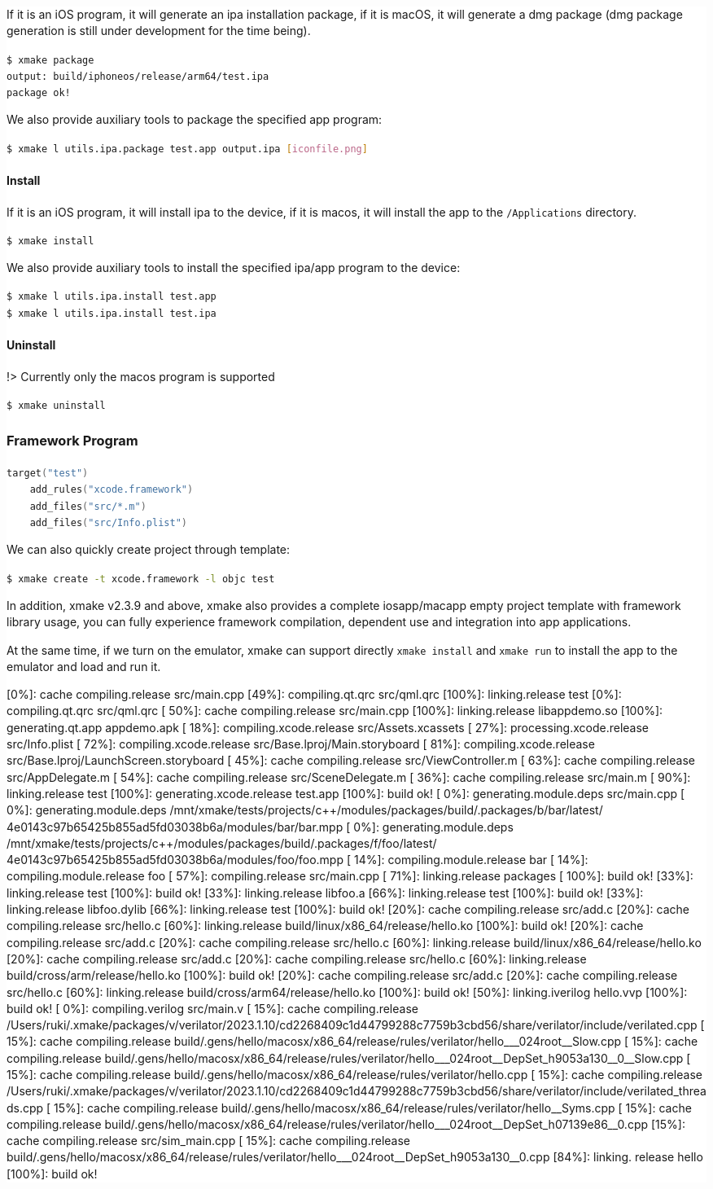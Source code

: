 If it is an iOS program, it will generate an ipa installation package, if it is macOS, it will generate a dmg package (dmg package generation is still under development for the time being).

```bash
$ xmake package
output: build/iphoneos/release/arm64/test.ipa
package ok!
```

We also provide auxiliary tools to package the specified app program:

```bash
$ xmake l utils.ipa.package test.app output.ipa [iconfile.png]
```

#### Install

If it is an iOS program, it will install ipa to the device, if it is macos, it will install the app to the `/Applications` directory.

```bash
$ xmake install
```

We also provide auxiliary tools to install the specified ipa/app program to the device:

```bash
$ xmake l utils.ipa.install test.app
$ xmake l utils.ipa.install test.ipa
```

#### Uninstall

!> Currently only the macos program is supported

```bash
$ xmake uninstall
```

### Framework Program

```lua
target("test")
    add_rules("xcode.framework")
    add_files("src/*.m")
    add_files("src/Info.plist")
```

We can also quickly create project through template:

```bash
$ xmake create -t xcode.framework -l objc test
```

In addition, xmake v2.3.9 and above, xmake also provides a complete iosapp/macapp empty project template with framework library usage, you can fully experience framework compilation, dependent use and integration into app applications.

At the same time, if we turn on the emulator, xmake can support directly `xmake install` and `xmake run` to install the app to the emulator and load and run it.


[0%]: cache compiling.release src/main.cpp
[49%]: compiling.qt.qrc src/qml.qrc
[100%]: linking.release test
[0%]: compiling.qt.qrc src/qml.qrc
[ 50%]: cache compiling.release src/main.cpp
[100%]: linking.release libappdemo.so
[100%]: generating.qt.app appdemo.apk
[ 18%]: compiling.xcode.release src/Assets.xcassets
[ 27%]: processing.xcode.release src/Info.plist
[ 72%]: compiling.xcode.release src/Base.lproj/Main.storyboard
[ 81%]: compiling.xcode.release src/Base.lproj/LaunchScreen.storyboard
[ 45%]: cache compiling.release src/ViewController.m
[ 63%]: cache compiling.release src/AppDelegate.m
[ 54%]: cache compiling.release src/SceneDelegate.m
[ 36%]: cache compiling.release src/main.m
[ 90%]: linking.release test
[100%]: generating.xcode.release test.app
[100%]: build ok!
[ 0%]: generating.module.deps src/main.cpp
[ 0%]: generating.module.deps /mnt/xmake/tests/projects/c++/modules/packages/build/.packages/b/bar/latest/ 4e0143c97b65425b855ad5fd03038b6a/modules/bar/bar.mpp
[ 0%]: generating.module.deps /mnt/xmake/tests/projects/c++/modules/packages/build/.packages/f/foo/latest/ 4e0143c97b65425b855ad5fd03038b6a/modules/foo/foo.mpp
[ 14%]: compiling.module.release bar
[ 14%]: compiling.module.release foo
[ 57%]: compiling.release src/main.cpp
[ 71%]: linking.release packages
[ 100%]: build ok!
[33%]: linking.release test
[100%]: build ok!
[33%]: linking.release libfoo.a
[66%]: linking.release test
[100%]: build ok!
[33%]: linking.release libfoo.dylib
[66%]: linking.release test
[100%]: build ok!
[20%]: cache compiling.release src/add.c
[20%]: cache compiling.release src/hello.c
[60%]: linking.release build/linux/x86_64/release/hello.ko
[100%]: build ok!
[20%]: cache compiling.release src/add.c
[20%]: cache compiling.release src/hello.c
[60%]: linking.release build/linux/x86_64/release/hello.ko
[20%]: cache compiling.release src/add.c
[20%]: cache compiling.release src/hello.c
[60%]: linking.release build/cross/arm/release/hello.ko
[100%]: build ok!
[20%]: cache compiling.release src/add.c
[20%]: cache compiling.release src/hello.c
[60%]: linking.release build/cross/arm64/release/hello.ko
[100%]: build ok!
[50%]: linking.iverilog hello.vvp
[100%]: build ok!
[ 0%]: compiling.verilog src/main.v
[ 15%]: cache compiling.release /Users/ruki/.xmake/packages/v/verilator/2023.1.10/cd2268409c1d44799288c7759b3cbd56/share/verilator/include/verilated.cpp
[ 15%]: cache compiling.release build/.gens/hello/macosx/x86_64/release/rules/verilator/hello___024root__Slow.cpp
[ 15%]: cache compiling.release build/.gens/hello/macosx/x86_64/release/rules/verilator/hello___024root__DepSet_h9053a130__0__Slow.cpp
[ 15%]: cache compiling.release build/.gens/hello/macosx/x86_64/release/rules/verilator/hello.cpp
[ 15%]: cache compiling.release /Users/ruki/.xmake/packages/v/verilator/2023.1.10/cd2268409c1d44799288c7759b3cbd56/share/verilator/include/verilated_threads.cpp
[ 15%]: cache compiling.release build/.gens/hello/macosx/x86_64/release/rules/verilator/hello__Syms.cpp
[ 15%]: cache compiling.release build/.gens/hello/macosx/x86_64/release/rules/verilator/hello___024root__DepSet_h07139e86__0.cpp
[15%]: cache compiling.release src/sim_main.cpp
[ 15%]: cache compiling.release build/.gens/hello/macosx/x86_64/release/rules/verilator/hello___024root__DepSet_h9053a130__0.cpp
[84%]: linking. release hello
[100%]: build ok!